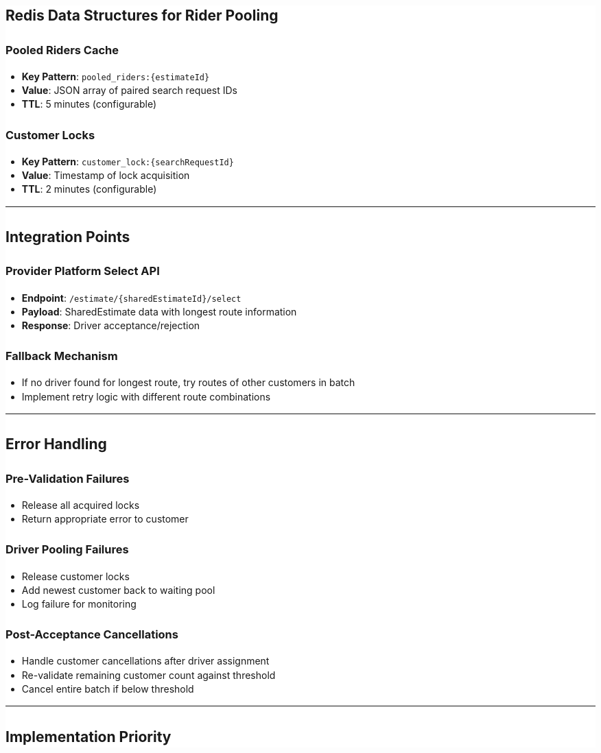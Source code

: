
## Redis Data Structures for Rider Pooling

### Pooled Riders Cache
- **Key Pattern**: `pooled_riders:{estimateId}`
- **Value**: JSON array of paired search request IDs
- **TTL**: 5 minutes (configurable)

### Customer Locks
- **Key Pattern**: `customer_lock:{searchRequestId}`
- **Value**: Timestamp of lock acquisition
- **TTL**: 2 minutes (configurable)

---

## Integration Points

### Provider Platform Select API
- **Endpoint**: `/estimate/{sharedEstimateId}/select`
- **Payload**: SharedEstimate data with longest route information
- **Response**: Driver acceptance/rejection

### Fallback Mechanism
- If no driver found for longest route, try routes of other customers in batch
- Implement retry logic with different route combinations

---

## Error Handling

### Pre-Validation Failures
- Release all acquired locks
- Return appropriate error to customer

### Driver Pooling Failures  
- Release customer locks
- Add newest customer back to waiting pool
- Log failure for monitoring

### Post-Acceptance Cancellations
- Handle customer cancellations after driver assignment
- Re-validate remaining customer count against threshold
- Cancel entire batch if below threshold

---

## Implementation Priority
